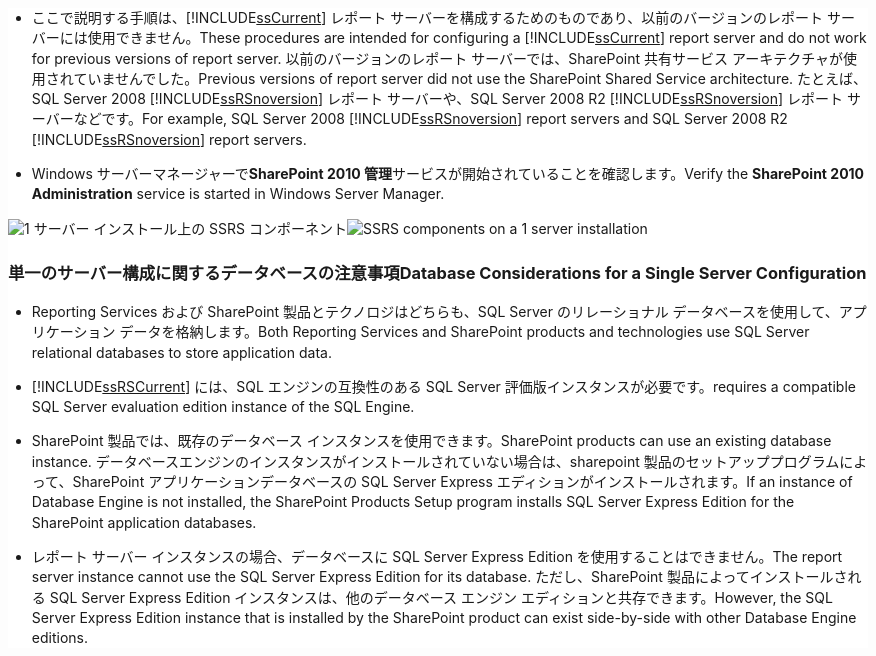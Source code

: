 -   <span data-ttu-id="aa3f3-119">ここで説明する手順は、[!INCLUDE[ssCurrent](../../includes/sscurrent-md.md)] レポート サーバーを構成するためのものであり、以前のバージョンのレポート サーバーには使用できません。</span><span class="sxs-lookup"><span data-stu-id="aa3f3-119">These procedures are intended for configuring a [!INCLUDE[ssCurrent](../../includes/sscurrent-md.md)] report server and do not work for previous versions of report server.</span></span> <span data-ttu-id="aa3f3-120">以前のバージョンのレポート サーバーでは、SharePoint 共有サービス アーキテクチャが使用されていませんでした。</span><span class="sxs-lookup"><span data-stu-id="aa3f3-120">Previous versions of report server did not use the SharePoint Shared Service architecture.</span></span> <span data-ttu-id="aa3f3-121">たとえば、SQL Server 2008 [!INCLUDE[ssRSnoversion](../../includes/ssrsnoversion-md.md)] レポート サーバーや、SQL Server 2008 R2 [!INCLUDE[ssRSnoversion](../../includes/ssrsnoversion-md.md)] レポート サーバーなどです。</span><span class="sxs-lookup"><span data-stu-id="aa3f3-121">For example, SQL Server 2008 [!INCLUDE[ssRSnoversion](../../includes/ssrsnoversion-md.md)] report servers and SQL Server 2008 R2 [!INCLUDE[ssRSnoversion](../../includes/ssrsnoversion-md.md)] report servers.</span></span>  
  
-   <span data-ttu-id="aa3f3-122">Windows サーバーマネージャーで**SharePoint 2010 管理**サービスが開始されていることを確認します。</span><span class="sxs-lookup"><span data-stu-id="aa3f3-122">Verify the **SharePoint 2010 Administration** service is started in Windows Server Manager.</span></span>  
  
 <span data-ttu-id="aa3f3-123">![1 サーバー インストール上の SSRS コンポーネント](../../../2014/sql-server/install/media/rs-deployment-1-server.gif "1 サーバー インストール上の SSRS コンポーネント")</span><span class="sxs-lookup"><span data-stu-id="aa3f3-123">![SSRS components on a 1 server installation](../../../2014/sql-server/install/media/rs-deployment-1-server.gif "SSRS components on a 1 server installation")</span></span>  
  
### <a name="database-considerations-for-a-single-server-configuration"></a><span data-ttu-id="aa3f3-124">単一のサーバー構成に関するデータベースの注意事項</span><span class="sxs-lookup"><span data-stu-id="aa3f3-124">Database Considerations for a Single Server Configuration</span></span>  
  
-   <span data-ttu-id="aa3f3-125">Reporting Services および SharePoint 製品とテクノロジはどちらも、SQL Server のリレーショナル データベースを使用して、アプリケーション データを格納します。</span><span class="sxs-lookup"><span data-stu-id="aa3f3-125">Both Reporting Services and SharePoint products and technologies use SQL Server relational databases to store application data.</span></span>  
  
-   [!INCLUDE[ssRSCurrent](../../includes/ssrscurrent-md.md)] <span data-ttu-id="aa3f3-126">には、SQL エンジンの互換性のある SQL Server 評価版インスタンスが必要です。</span><span class="sxs-lookup"><span data-stu-id="aa3f3-126">requires a compatible SQL Server evaluation edition instance of the SQL Engine.</span></span>  
  
-   <span data-ttu-id="aa3f3-127">SharePoint 製品では、既存のデータベース インスタンスを使用できます。</span><span class="sxs-lookup"><span data-stu-id="aa3f3-127">SharePoint products can use an existing database instance.</span></span> <span data-ttu-id="aa3f3-128">データベースエンジンのインスタンスがインストールされていない場合は、sharepoint 製品のセットアッププログラムによって、SharePoint アプリケーションデータベースの SQL Server Express エディションがインストールされます。</span><span class="sxs-lookup"><span data-stu-id="aa3f3-128">If an instance of Database Engine is not installed, the SharePoint Products Setup program installs SQL Server Express Edition for the SharePoint application databases.</span></span>  
  
-   <span data-ttu-id="aa3f3-129">レポート サーバー インスタンスの場合、データベースに SQL Server Express Edition を使用することはできません。</span><span class="sxs-lookup"><span data-stu-id="aa3f3-129">The report server instance cannot use the SQL Server Express Edition for its database.</span></span> <span data-ttu-id="aa3f3-130">ただし、SharePoint 製品によってインストールされる SQL Server Express Edition インスタンスは、他のデータベース エンジン エディションと共存できます。</span><span class="sxs-lookup"><span data-stu-id="aa3f3-130">However, the SQL Server Express Edition instance that is installed by the SharePoint product can exist side-by-side with other Database Engine editions.</span></span>  
  
